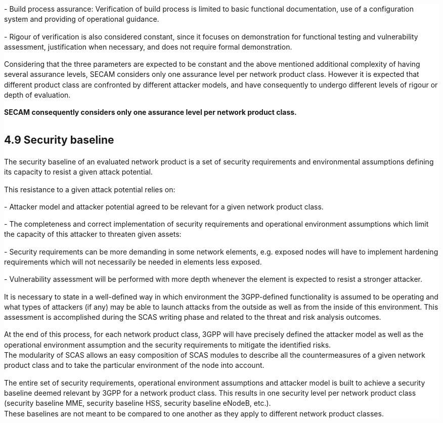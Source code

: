 \- Build process assurance: Verification of build process is limited to
basic functional documentation, use of a configuration system and
providing of operational guidance.

\- Rigour of verification is also considered constant, since it focuses
on demonstration for functional testing and vulnerability assessment,
justification when necessary, and does not require formal demonstration.

Considering that the three parameters are expected to be constant and
the above mentioned additional complexity of having several assurance
levels, SECAM considers only one assurance level per network product
class. However it is expected that different product class are
confronted by different attacker models, and have consequently to
undergo different levels of rigour or depth of evaluation.

**SECAM consequently considers only one assurance level per network
product class.**

4.9 Security baseline
---------------------

The security baseline of an evaluated network product is a set of
security requirements and environmental assumptions defining its
capacity to resist a given attack potential.

This resistance to a given attack potential relies on:

\- Attacker model and attacker potential agreed to be relevant for a
given network product class.

\- The completeness and correct implementation of security requirements
and operational environment assumptions which limit the capacity of this
attacker to threaten given assets:

\- Security requirements can be more demanding in some network elements,
e.g. exposed nodes will have to implement hardening requirements which
will not necessarily be needed in elements less exposed.

\- Vulnerability assessment will be performed with more depth whenever
the element is expected to resist a stronger attacker.

It is necessary to state in a well-defined way in which environment the
3GPP-defined functionality is assumed to be operating and what types of
attackers (if any) may be able to launch attacks from the outside as
well as from the inside of this environment. This assessment is
accomplished during the SCAS writing phase and related to the threat and
risk analysis outcomes.

At the end of this process, for each network product class, 3GPP will
have precisely defined the attacker model as well as the operational
environment assumption and the security requirements to mitigate the
identified risks.\
The modularity of SCAS allows an easy composition of SCAS modules to
describe all the countermeasures of a given network product class and to
take the particular environment of the node into account.

The entire set of security requirements, operational environment
assumptions and attacker model is built to achieve a security baseline
deemed relevant by 3GPP for a network product class. This results in one
security level per network product class (security baseline MME,
security baseline HSS, security baseline eNodeB, etc.).\
These baselines are not meant to be compared to one another as they
apply to different network product classes.
